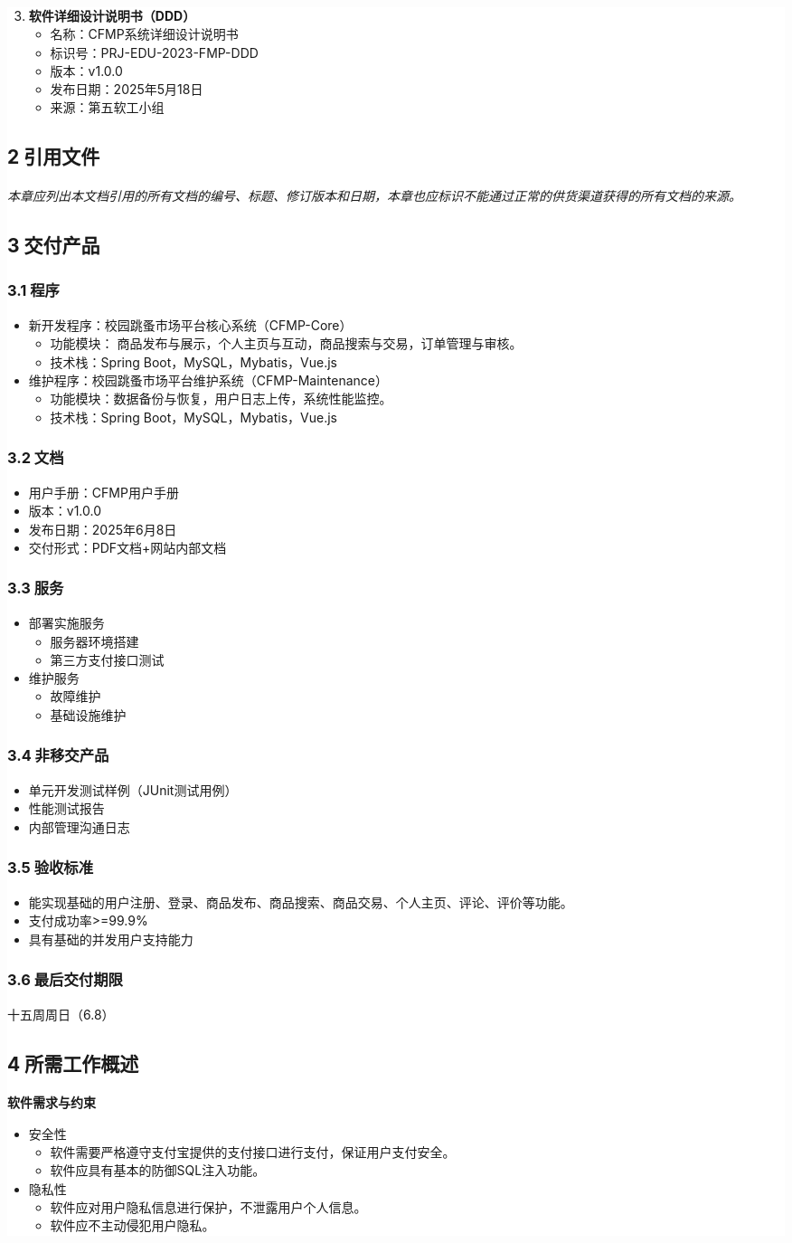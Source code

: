 3. **软件详细设计说明书（DDD）**  
   - 名称：CFMP系统详细设计说明书  
   - 标识号：PRJ-EDU-2023-FMP-DDD  
   - 版本：v1.0.0  
   - 发布日期：2025年5月18日  
   - 来源：第五软工小组 

## 2 引用文件

*本章应列出本文档引用的所有文档的编号、标题、修订版本和日期，本章也应标识不能通过正常的供货渠道获得的所有文档的来源。*

## 3 交付产品

### 3.1 程序
  - 新开发程序：校园跳蚤市场平台核心系统（CFMP-Core）
    - 功能模块： 商品发布与展示，个人主页与互动，商品搜索与交易，订单管理与审核。
    - 技术栈：Spring Boot，MySQL，Mybatis，Vue.js
  - 维护程序：校园跳蚤市场平台维护系统（CFMP-Maintenance）
    - 功能模块：数据备份与恢复，用户日志上传，系统性能监控。
    - 技术栈：Spring Boot，MySQL，Mybatis，Vue.js
  
### 3.2 文档
  - 用户手册：CFMP用户手册
   - 版本：v1.0.0
   - 发布日期：2025年6月8日
   - 交付形式：PDF文档+网站内部文档
### 3.3 服务
- 部署实施服务
  - 服务器环境搭建
  - 第三方支付接口测试
- 维护服务
  - 故障维护
  - 基础设施维护 
### 3.4 非移交产品
- 单元开发测试样例（JUnit测试用例）
- 性能测试报告
- 内部管理沟通日志
### 3.5 验收标准
- 能实现基础的用户注册、登录、商品发布、商品搜索、商品交易、个人主页、评论、评价等功能。
- 支付成功率>=99.9%
- 具有基础的并发用户支持能力
### 3.6 最后交付期限
十五周周日（6.8）

## 4 所需工作概述

**软件需求与约束**
- 安全性
  - 软件需要严格遵守支付宝提供的支付接口进行支付，保证用户支付安全。
  - 软件应具有基本的防御SQL注入功能。
- 隐私性
  - 软件应对用户隐私信息进行保护，不泄露用户个人信息。
  - 软件应不主动侵犯用户隐私。
  